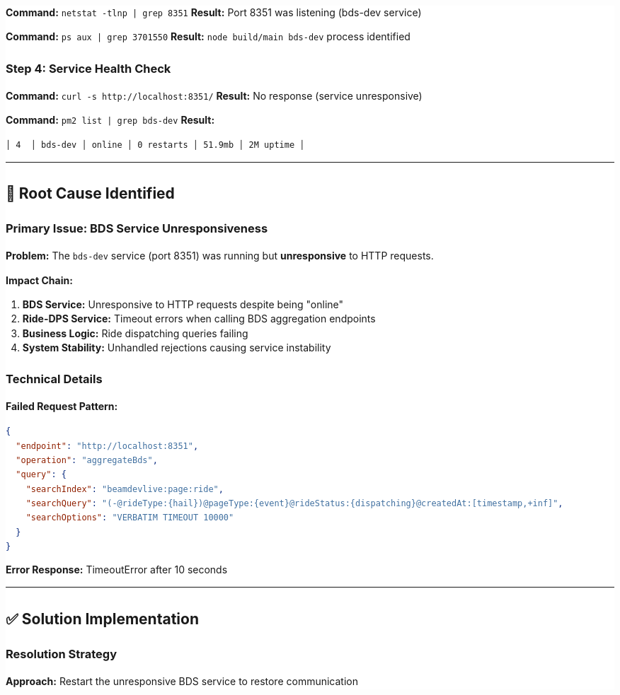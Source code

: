 **Command:** `netstat -tlnp | grep 8351`
**Result:** Port 8351 was listening (bds-dev service)

**Command:** `ps aux | grep 3701550`
**Result:** `node build/main bds-dev` process identified

### Step 4: Service Health Check
**Command:** `curl -s http://localhost:8351/`
**Result:** No response (service unresponsive)

**Command:** `pm2 list | grep bds-dev`
**Result:** 
```
│ 4  │ bds-dev │ online │ 0 restarts │ 51.9mb │ 2M uptime │
```

---

## 🎯 **Root Cause Identified**

### Primary Issue: BDS Service Unresponsiveness
**Problem:** The `bds-dev` service (port 8351) was running but **unresponsive** to HTTP requests.

**Impact Chain:**
1. **BDS Service:** Unresponsive to HTTP requests despite being "online"
2. **Ride-DPS Service:** Timeout errors when calling BDS aggregation endpoints
3. **Business Logic:** Ride dispatching queries failing
4. **System Stability:** Unhandled rejections causing service instability

### Technical Details
**Failed Request Pattern:**
```json
{
  "endpoint": "http://localhost:8351",
  "operation": "aggregateBds",
  "query": {
    "searchIndex": "beamdevlive:page:ride",
    "searchQuery": "(-@rideType:{hail})@pageType:{event}@rideStatus:{dispatching}@createdAt:[timestamp,+inf]",
    "searchOptions": "VERBATIM TIMEOUT 10000"
  }
}
```

**Error Response:** TimeoutError after 10 seconds

---

## ✅ **Solution Implementation**

### Resolution Strategy
**Approach:** Restart the unresponsive BDS service to restore communication
